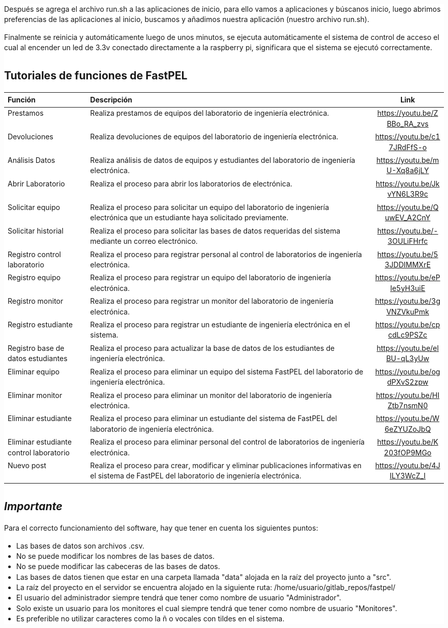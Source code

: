 Después se agrega el archivo run.sh a las aplicaciones de inicio, para ello vamos a aplicaciones y búscanos inicio, luego abrimos preferencias de las aplicaciones al inicio, buscamos y añadimos nuestra aplicación (nuestro archivo run.sh).

Finalmente se reinicia y automáticamente luego de unos minutos, se ejecuta automáticamente el sistema de control de acceso el cual al encender un led de 3.3v conectado directamente a la raspberry pi, significara que el sistema se ejecutó correctamente.

## Tutoriales de funciones de FastPEL
|  Función | Descripción  | Link  |
| :------------ | :------------ | :------------: |
|  Prestamos | Realiza prestamos de equipos del laboratorio de ingeniería electrónica.  | https://youtu.be/ZBBo_RA_zvs  |
| Devoluciones  | Realiza devoluciones de equipos del laboratorio de ingeniería electrónica.  | https://youtu.be/c17JRdFfS-o  |
|  Análisis Datos | Realiza análisis de datos de equipos y estudiantes del laboratorio de ingeniería electrónica.  | https://youtu.be/mU-Xq8a6jLY  |
|  Abrir Laboratorio | Realiza el proceso para abrir los laboratorios de electrónica.  | https://youtu.be/JkvYN6L3R9c  |
| Solicitar equipo  | Realiza el proceso para solicitar un equipo del laboratorio de ingeniería electrónica que un estudiante haya solicitado previamente.  | https://youtu.be/QuwEV_A2CnY  |
|  Solicitar historial | Realiza el proceso para solicitar las bases de datos requeridas del sistema mediante un correo electrónico.  | https://youtu.be/-3OULiFHrfc  |
| Registro control laboratorio  | Realiza el proceso para registrar personal al control de laboratorios de ingeniería electrónica.  | https://youtu.be/53JDDIMMXrE  |
|  Registro equipo | Realiza el proceso para registrar un equipo del laboratorio de ingeniería electrónica.  | https://youtu.be/ePIe5yH3uiE  |
|Registro monitor   | Realiza el proceso para registrar un monitor del laboratorio de ingeniería electrónica.  |  https://youtu.be/3gVNZVkuPmk |
|  Registro estudiante | Realiza el proceso para registrar un estudiante de ingeniería electrónica en el sistema.  |  https://youtu.be/cpcdLc9PSZc |
|  Registro base de datos estudiantes | Realiza el proceso para actualizar la base de datos de los estudiantes de ingeniería electrónica.  | https://youtu.be/elBU-qL3yUw  |
|Eliminar equipo   | Realiza el proceso para eliminar un equipo del sistema FastPEL del laboratorio de ingeniería electrónica.  | https://youtu.be/ogdPXvS2zpw  |
| Eliminar monitor  | Realiza el proceso para eliminar un monitor del laboratorio de ingeniería electrónica.  | https://youtu.be/HIZtb7nsmN0  |
| Eliminar estudiante  | Realiza el proceso para eliminar un estudiante del sistema de FastPEL del laboratorio de ingeniería electrónica.  | https://youtu.be/W6eZYUZoJbQ  |
| Eliminar estudiante control laboratorio  | Realiza el proceso para eliminar personal del control de laboratorios de ingeniería electrónica.  | https://youtu.be/K203fOP9MGo  |
|  Nuevo post | Realiza el proceso para crear, modificar y eliminar publicaciones informativas en el sistema de FastPEL del laboratorio de ingeniería electrónica.  | https://youtu.be/4JILY3WcZ_I  |



## *Importante*
Para el correcto funcionamiento del software, hay que tener en cuenta los siguientes puntos:
- Las bases de datos son archivos .csv.
- No se puede modificar los nombres de las bases de datos.
- No se puede modificar las cabeceras de las bases de datos.
- Las bases de datos tienen que estar en una carpeta llamada "data" alojada en la raíz del proyecto junto a "src".
- La raíz del proyecto en el servidor se encuentra alojado en la siguiente ruta: /home/usuario/gitlab_repos/fastpel/
- El usuario del administrador siempre tendrá que tener como nombre de usuario "Administrador".
- Solo existe un usuario para los monitores el cual siempre tendrá que tener como nombre de usuario "Monitores".
- Es preferible no utilizar caracteres como la ñ o vocales con tildes en el sistema.
